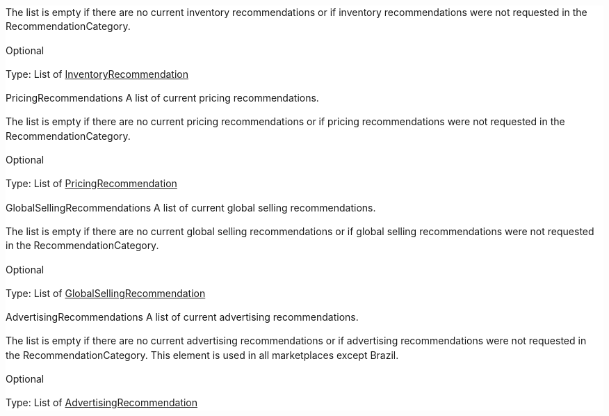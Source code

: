 <p>The list is empty if there are no current inventory recommendations or if inventory recommendations were not requested in the <span class="keyword parmname">RecommendationCategory</span>.</p>
<p>Optional</p>
<p>Type: List of <a href="Recommendations_Datatypes.md#InventoryRecommendation" class="xref" title="A recommendation for restocking low or out-of-stock items in your inventory.">InventoryRecommendation</a></p></td>
</tr>
<tr class="even row">
<td class="entry" data-valign="top" width="33.33333333333333%" headers="d272779e318 "><span class="keyword parmname">PricingRecommendations</span></td>
<td class="entry" data-valign="top" width="66.66666666666666%" headers="d272779e321 ">A list of current pricing recommendations.
<p>The list is empty if there are no current pricing recommendations or if pricing recommendations were not requested in the <span class="keyword parmname">RecommendationCategory</span>.</p>
<p>Optional</p>
<p>Type: List of <a href="Recommendations_Datatypes.md#PricingRecommendation" class="xref" title="A recommendation to review pricing on items in your inventory where your offer is not the lowest price.">PricingRecommendation</a></p></td>
</tr>
<tr class="odd row">
<td class="entry" data-valign="top" width="33.33333333333333%" headers="d272779e318 "><span class="keyword parmname">GlobalSellingRecommendations</span></td>
<td class="entry" data-valign="top" width="66.66666666666666%" headers="d272779e321 ">A list of current global selling recommendations.
<p>The list is empty if there are no current global selling recommendations or if global selling recommendations were not requested in the <span class="keyword parmname">RecommendationCategory</span>.</p>
<p>Optional</p>
<p>Type: List of <a href="Recommendations_Datatypes.md#GlobalSellingRecommendation" class="xref" title="A recommendation for expanding your products to more regions and marketplaces.">GlobalSellingRecommendation</a></p></td>
</tr>
<tr class="even row">
<td class="entry" data-valign="top" width="33.33333333333333%" headers="d272779e318 "><span class="keyword parmname">AdvertisingRecommendations</span></td>
<td class="entry" data-valign="top" width="66.66666666666666%" headers="d272779e321 ">A list of current advertising recommendations.
<p>The list is empty if there are no current advertising recommendations or if advertising recommendations were not requested in the <span class="keyword parmname">RecommendationCategory</span>. <span class="ph">This element is used in all marketplaces except Brazil.</span></p>
<p>Optional</p>
<p>Type: List of <a href="Recommendations_Datatypes.md#AdvertisingRecommendation" class="xref" title="A recommendation for advertising your products and for using the sponsored products program. This datatype is used in all marketplaces except Brazil.">AdvertisingRecommendation</a></p></td>
</tr>
</tbody>
</table>

</div>

</div>
